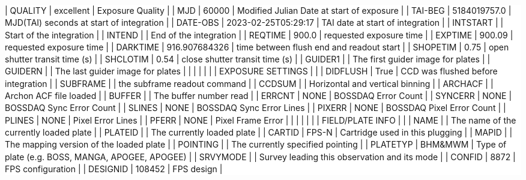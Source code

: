 | QUALITY | excellent | Exposure Quality |
| MJD | 60000 | Modified Julian Date at start of exposure |
| TAI-BEG | 5184019757.0 | MJD(TAI) seconds at start of integration |
| DATE-OBS | 2023-02-25T05:29:17 | TAI date at start of integration |
| INTSTART |  | Start of the integration |
| INTEND |  | End of the integration |
| REQTIME | 900.0 | requested exposure time |
| EXPTIME | 900.09 | requested exposure time |
| DARKTIME | 916.907684326 | time between flush end and readout start |
| SHOPETIM | 0.75 | open shutter transit time (s) |
| SHCLOTIM | 0.54 | close shutter transit time (s) |
| GUIDER1 |  | The first guider image for plates |
| GUIDERN |  | The last guider image for plates |
|  |  |  |
|  | EXPOSURE SETTINGS |  |
| DIDFLUSH | True | CCD was flushed before integration |
| SUBFRAME |  | the subframe readout command |
| CCDSUM |  | Horizontal and vertical binning |
| ARCHACF |  | Archon ACF file loaded |
| BUFFER |  | The buffer number read |
| ERRCNT | NONE | BOSSDAQ Error Count |
| SYNCERR | NONE | BOSSDAQ Sync Error Count |
| SLINES | NONE | BOSSDAQ Sync Error Lines |
| PIXERR | NONE | BOSSDAQ Pixel Error Count |
| PLINES | NONE | Pixel Error Lines |
| PFERR | NONE | Pixel Frame Error |
|  |  |  |
|  | FIELD/PLATE INFO |  |
| NAME |  | The name of the currently loaded plate |
| PLATEID |  | The currently loaded plate |
| CARTID | FPS-N | Cartridge used in this plugging |
| MAPID |  | The mapping version of the loaded plate |
| POINTING |  | The currently specified pointing |
| PLATETYP | BHM&MWM | Type of plate (e.g. BOSS, MANGA, APOGEE, APOGEE) |
| SRVYMODE |  | Survey leading this observation and its mode |
| CONFID | 8872 | FPS configuration |
| DESIGNID | 108452 | FPS design |
